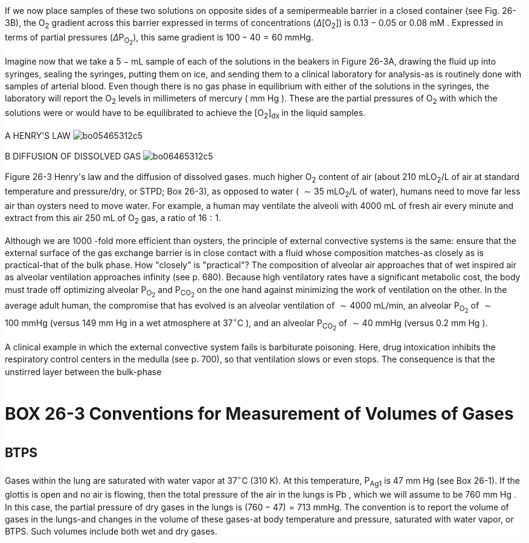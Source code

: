 If we now place samples of these two solutions on opposite sides of a semipermeable barrier in a closed container (see Fig. 26-3B), the $\mathrm{O}_{2}$ gradient across this barrier expressed in terms of concentrations $\left(\Delta\left[\mathrm{O}_{2}\right]\right)$ is $0.13-0.05$ or 0.08 mM . Expressed in terms of partial pressures $\left(\Delta \mathrm{P}_{\mathrm{O}_{2}}\right)$, this same gradient is $100-40=60 \mathrm{~mm} \mathrm{Hg}$.

Imagine now that we take a $5-\mathrm{mL}$ sample of each of the solutions in the beakers in Figure 26-3A, drawing the fluid up into syringes, sealing the syringes, putting them on ice, and sending them to a clinical laboratory for analysis-as is routinely done with samples of arterial blood. Even though there is no gas phase in equilibrium with either of the solutions in the syringes, the laboratory will report the $\mathrm{O}_{2}$ levels in millimeters of mercury ( mm Hg ). These are the partial pressures of $\mathrm{O}_{2}$ with which the solutions were or would have to be equilibrated to achieve the $\left[\mathrm{O}_{2}\right]_{\text {dx }}$ in the liquid samples.

A HENRY'S LAW
![bo05465312c5](bo05465312c5.jpg)

B DIFFUSION OF DISSOLVED GAS
![bo06465312c5](bo06465312c5.jpg)

Figure 26-3 Henry's law and the diffusion of dissolved gases.
much higher $\mathrm{O}_{2}$ content of air (about $210 \mathrm{~mL} \mathrm{O}_{2} / \mathrm{L}$ of air at standard temperature and pressure/dry, or STPD; Box 26-3), as opposed to water ( $\sim 35 \mathrm{~mL} \mathrm{O}_{2} / \mathrm{L}$ of water), humans need to move far less air than oysters need to move water. For example, a human may ventilate the alveoli with 4000 mL of fresh air every minute and extract from this air 250 mL of $\mathrm{O}_{2}$ gas, a ratio of $16: 1$.

Although we are 1000 -fold more efficient than oysters, the principle of external convective systems is the same: ensure that the external surface of the gas exchange barrier is in close contact with a fluid whose composition matches-as closely as is practical-that of the bulk phase. How "closely" is "practical"? The composition of alveolar air approaches that of wet inspired air as alveolar ventilation approaches infinity (see p. 680). Because high ventilatory rates have a significant metabolic cost, the body must trade off optimizing alveolar $\mathrm{P}_{\mathrm{O}_{2}}$ and $\mathrm{P}_{\mathrm{CO}_{2}}$ on the one hand against minimizing the work of ventilation on the other. In the average adult human, the compromise that has evolved is an alveolar ventilation of $\sim 4000 \mathrm{~mL} / \mathrm{min}$, an alveolar $\mathrm{P}_{\mathrm{O}_{2}}$ of $\sim 100 \mathrm{~mm} \mathrm{Hg}$ (versus 149 mm Hg in a wet atmosphere at $37^{\circ} \mathrm{C}$ ), and an alveolar $\mathrm{P}_{\mathrm{CO}_{2}}$ of $\sim 40 \mathrm{~mm} \mathrm{Hg}$ (versus 0.2 mm Hg ).

A clinical example in which the external convective system fails is barbiturate poisoning. Here, drug intoxication inhibits the respiratory control centers in the medulla (see p. 700), so that ventilation slows or even stops. The consequence is that the unstirred layer between the bulk-phase

# BOX 26-3 Conventions for Measurement of Volumes of Gases 

## BTPS

Gases within the lung are saturated with water vapor at $37^{\circ} \mathrm{C}$ (310 K). At this temperature, $\mathrm{P}_{\mathrm{Ag} 1}$ is 47 mm Hg (see Box 26-1). If the glottis is open and no air is flowing, then the total pressure of the air in the lungs is Pb , which we will assume to be 760 mm Hg . In this case, the partial pressure of dry gases in the lungs is $(760-47)=713 \mathrm{~mm} \mathrm{Hg}$. The convention is to report the volume of gases in the lungs-and changes in the volume of these gases-at body temperature and pressure, saturated with water vapor, or BTPS. Such volumes include both wet and dry gases.
